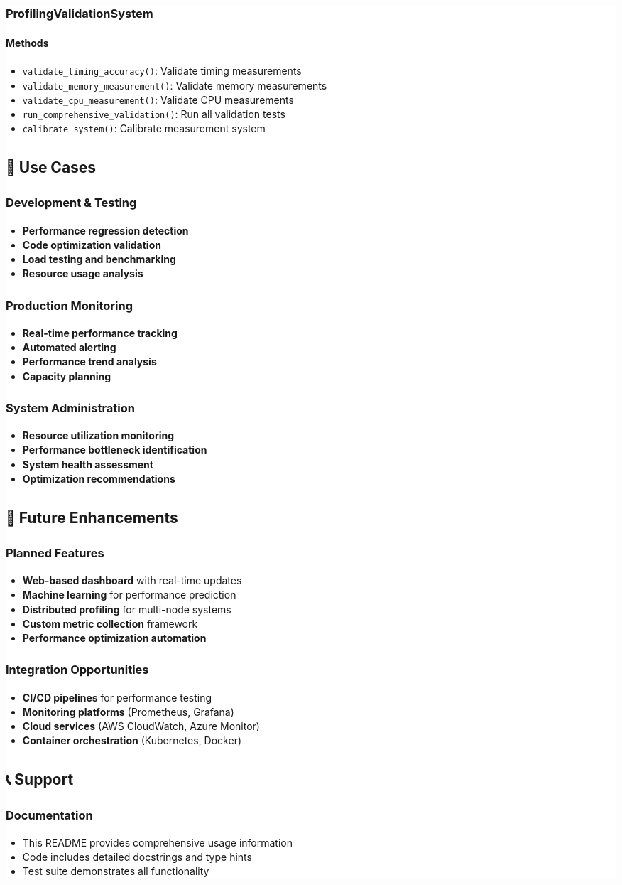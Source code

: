### ProfilingValidationSystem

#### Methods
- `validate_timing_accuracy()`: Validate timing measurements
- `validate_memory_measurement()`: Validate memory measurements
- `validate_cpu_measurement()`: Validate CPU measurements
- `run_comprehensive_validation()`: Run all validation tests
- `calibrate_system()`: Calibrate measurement system

## 🎯 Use Cases

### Development & Testing
- **Performance regression detection**
- **Code optimization validation**
- **Load testing and benchmarking**
- **Resource usage analysis**

### Production Monitoring
- **Real-time performance tracking**
- **Automated alerting**
- **Performance trend analysis**
- **Capacity planning**

### System Administration
- **Resource utilization monitoring**
- **Performance bottleneck identification**
- **System health assessment**
- **Optimization recommendations**

## 🔮 Future Enhancements

### Planned Features
- **Web-based dashboard** with real-time updates
- **Machine learning** for performance prediction
- **Distributed profiling** for multi-node systems
- **Custom metric collection** framework
- **Performance optimization automation**

### Integration Opportunities
- **CI/CD pipelines** for performance testing
- **Monitoring platforms** (Prometheus, Grafana)
- **Cloud services** (AWS CloudWatch, Azure Monitor)
- **Container orchestration** (Kubernetes, Docker)

## 📞 Support

### Documentation
- This README provides comprehensive usage information
- Code includes detailed docstrings and type hints
- Test suite demonstrates all functionality

